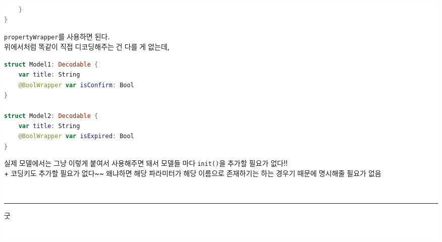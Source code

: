 ```swift
    }
}
```
`propertyWrapper`를 사용하면 된다.  
위에서처럼 똑같이 직접 디코딩해주는 건 다를 게 없는데,

```swift
struct Model1: Decodable {
    var title: String
    @BoolWrapper var isConfirm: Bool
}

struct Model2: Decodable {
    var title: String
    @BoolWrapper var isExpired: Bool
}
```
실제 모델에서는 그냥 이렇게 붙여서 사용해주면 돼서 모델들 마다 `init()`을 추가할 필요가 없다!!  
\+ 코딩키도 추가할 필요가 없다~~ 왜냐하면 해당 파라미터가 해당 이름으로 존재하기는 하는 경우기 때문에 명시해줄 필요가 없음

<br>

---

굿


<br>

